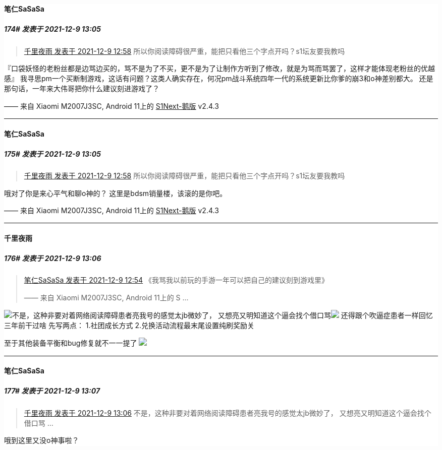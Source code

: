 ####  笔仁SaSaSa  
##### 174#       发表于 2021-12-9 13:05

<blockquote><a href="httphttps://bbs.saraba1st.com/2b/forum.php?mod=redirect&amp;goto=findpost&amp;pid=53865681&amp;ptid=2041437" target="_blank">千里夜雨 发表于 2021-12-9 12:58</a>
所以你阅读障碍很严重，能把只看他三个字点开吗？s1坛友要我教吗</blockquote>
『口袋妖怪的老粉丝都是边骂边买的，骂不是为了不买，更不是为了让制作方听到了修改，就是为骂而骂罢了，这样才能体现老粉丝的优越感』
我寻思pm一个买断制游戏，这话有问题？这类人确实存在，何况pm战斗系统四年一代的系统更新比你爹的崩3和o神差别都大。
还是那句话，一年来大伟哥把你什么建议刻进游戏了？

—— 来自 Xiaomi M2007J3SC, Android 11上的 [S1Next-鹅版](https://github.com/ykrank/S1-Next/releases) v2.4.3

*****

####  笔仁SaSaSa  
##### 175#       发表于 2021-12-9 13:05

<blockquote><a href="httphttps://bbs.saraba1st.com/2b/forum.php?mod=redirect&amp;goto=findpost&amp;pid=53865681&amp;ptid=2041437" target="_blank">千里夜雨 发表于 2021-12-9 12:58</a>
所以你阅读障碍很严重，能把只看他三个字点开吗？s1坛友要我教吗</blockquote>
哦对了你是来心平气和聊o神的？
这里是bdsm销量楼，该滚的是你吧。

—— 来自 Xiaomi M2007J3SC, Android 11上的 [S1Next-鹅版](https://github.com/ykrank/S1-Next/releases) v2.4.3

*****

####  千里夜雨  
##### 176#       发表于 2021-12-9 13:06

<blockquote><a href="httphttps://bbs.saraba1st.com/2b/forum.php?mod=redirect&amp;goto=findpost&amp;pid=53865651&amp;ptid=2041437" target="_blank">笔仁SaSaSa 发表于 2021-12-9 12:54</a>
《我骂我以前玩的手游一年可以把自己的建议刻到游戏里》

—— 来自 Xiaomi M2007J3SC, Android 11上的 S ...</blockquote>
<img src="https://static.saraba1st.com/image/smiley/face2017/067.png" referrerpolicy="no-referrer">不是，这种非要对着网络阅读障碍患者亮我号的感觉太jb微妙了，
又想亮又明知道这个逼会找个借口骂<img src="https://static.saraba1st.com/image/smiley/face2017/067.png" referrerpolicy="no-referrer">
还得跟个吹逼症患者一样回忆三年前干过啥
先写两点：
1.社团成长方式
2.兑换活动流程最末尾设置纯刷奖励关

至于其他装备平衡和bug修复就不一一提了
<img src="https://static.saraba1st.com/image/smiley/face2017/067.png" referrerpolicy="no-referrer">

*****

####  笔仁SaSaSa  
##### 177#       发表于 2021-12-9 13:07

<blockquote><a href="httphttps://bbs.saraba1st.com/2b/forum.php?mod=redirect&amp;goto=findpost&amp;pid=53865761&amp;ptid=2041437" target="_blank">千里夜雨 发表于 2021-12-9 13:06</a>
不是，这种非要对着网络阅读障碍患者亮我号的感觉太jb微妙了，
又想亮又明知道这个逼会找个借口骂 ...</blockquote>
哦到这里又没o神事啦？
